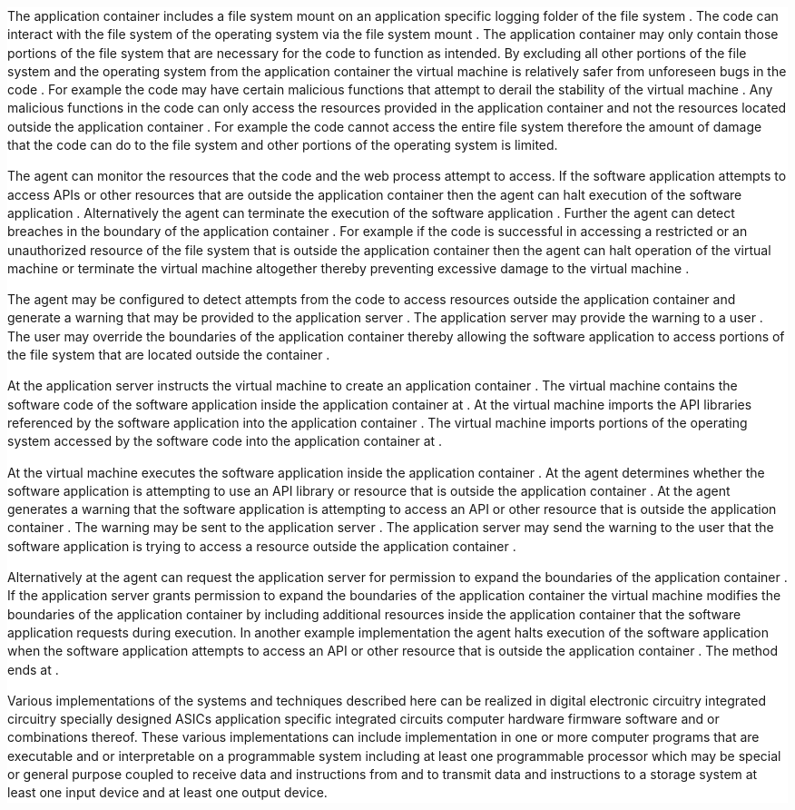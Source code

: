 The application container includes a file system mount on an application specific logging folder of the file system . The code can interact with the file system of the operating system via the file system mount . The application container may only contain those portions of the file system that are necessary for the code to function as intended. By excluding all other portions of the file system and the operating system from the application container the virtual machine is relatively safer from unforeseen bugs in the code . For example the code may have certain malicious functions that attempt to derail the stability of the virtual machine . Any malicious functions in the code can only access the resources provided in the application container and not the resources located outside the application container . For example the code cannot access the entire file system therefore the amount of damage that the code can do to the file system and other portions of the operating system is limited.

The agent can monitor the resources that the code and the web process attempt to access. If the software application attempts to access APIs or other resources that are outside the application container then the agent can halt execution of the software application . Alternatively the agent can terminate the execution of the software application . Further the agent can detect breaches in the boundary of the application container . For example if the code is successful in accessing a restricted or an unauthorized resource of the file system that is outside the application container then the agent can halt operation of the virtual machine or terminate the virtual machine altogether thereby preventing excessive damage to the virtual machine .

The agent may be configured to detect attempts from the code to access resources outside the application container and generate a warning that may be provided to the application server . The application server may provide the warning to a user . The user may override the boundaries of the application container thereby allowing the software application to access portions of the file system that are located outside the container .

At the application server instructs the virtual machine to create an application container . The virtual machine contains the software code of the software application inside the application container at . At the virtual machine imports the API libraries referenced by the software application into the application container . The virtual machine imports portions of the operating system accessed by the software code into the application container at .

At the virtual machine executes the software application inside the application container . At the agent determines whether the software application is attempting to use an API library or resource that is outside the application container . At the agent generates a warning that the software application is attempting to access an API or other resource that is outside the application container . The warning may be sent to the application server . The application server may send the warning to the user that the software application is trying to access a resource outside the application container .

Alternatively at the agent can request the application server for permission to expand the boundaries of the application container . If the application server grants permission to expand the boundaries of the application container the virtual machine modifies the boundaries of the application container by including additional resources inside the application container that the software application requests during execution. In another example implementation the agent halts execution of the software application when the software application attempts to access an API or other resource that is outside the application container . The method ends at .

Various implementations of the systems and techniques described here can be realized in digital electronic circuitry integrated circuitry specially designed ASICs application specific integrated circuits computer hardware firmware software and or combinations thereof. These various implementations can include implementation in one or more computer programs that are executable and or interpretable on a programmable system including at least one programmable processor which may be special or general purpose coupled to receive data and instructions from and to transmit data and instructions to a storage system at least one input device and at least one output device.
